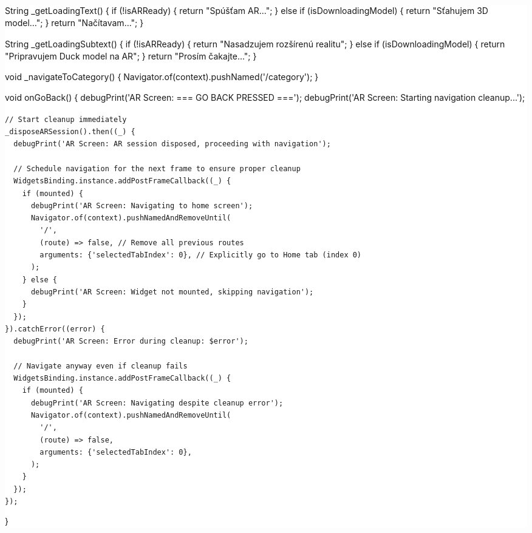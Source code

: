   String _getLoadingText() {
    if (!isARReady) {
      return "Spúšťam AR...";
    } else if (isDownloadingModel) {
      return "Sťahujem 3D model...";
    }
    return "Načítavam...";
  }

  String _getLoadingSubtext() {
    if (!isARReady) {
      return "Nasadzujem rozšírenú realitu";
    } else if (isDownloadingModel) {
      return "Pripravujem Duck model na AR";
    }
    return "Prosím čakajte...";
  }

  void _navigateToCategory() {
    Navigator.of(context).pushNamed('/category');
  }

  void onGoBack() {
    debugPrint('AR Screen: === GO BACK PRESSED ===');
    debugPrint('AR Screen: Starting navigation cleanup...');
    
    // Start cleanup immediately
    _disposeARSession().then((_) {
      debugPrint('AR Screen: AR session disposed, proceeding with navigation');
      
      // Schedule navigation for the next frame to ensure proper cleanup
      WidgetsBinding.instance.addPostFrameCallback((_) {
        if (mounted) {
          debugPrint('AR Screen: Navigating to home screen');
          Navigator.of(context).pushNamedAndRemoveUntil(
            '/',
            (route) => false, // Remove all previous routes
            arguments: {'selectedTabIndex': 0}, // Explicitly go to Home tab (index 0)
          );
        } else {
          debugPrint('AR Screen: Widget not mounted, skipping navigation');
        }
      });
    }).catchError((error) {
      debugPrint('AR Screen: Error during cleanup: $error');
      
      // Navigate anyway even if cleanup fails
      WidgetsBinding.instance.addPostFrameCallback((_) {
        if (mounted) {
          debugPrint('AR Screen: Navigating despite cleanup error');
          Navigator.of(context).pushNamedAndRemoveUntil(
            '/',
            (route) => false,
            arguments: {'selectedTabIndex': 0},
          );
        }
      });
    });
  }
